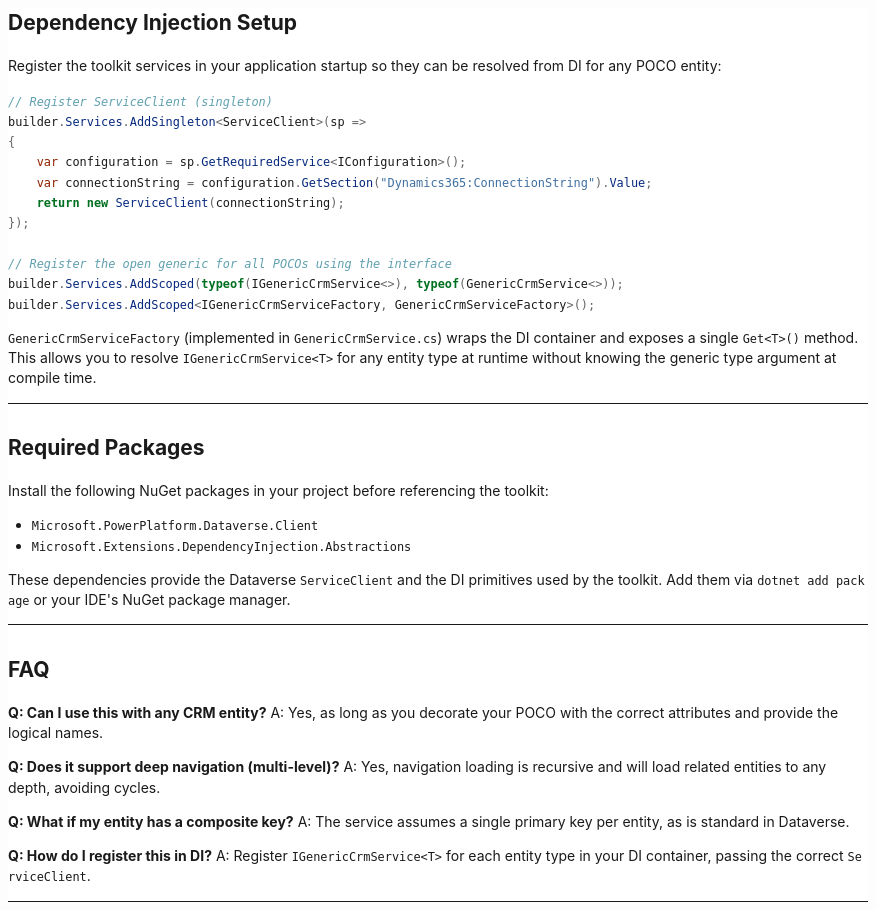 
## Dependency Injection Setup

Register the toolkit services in your application startup so they can be resolved from DI for any POCO entity:

```csharp
// Register ServiceClient (singleton)
builder.Services.AddSingleton<ServiceClient>(sp =>
{
	var configuration = sp.GetRequiredService<IConfiguration>();
	var connectionString = configuration.GetSection("Dynamics365:ConnectionString").Value;
	return new ServiceClient(connectionString);
});

// Register the open generic for all POCOs using the interface
builder.Services.AddScoped(typeof(IGenericCrmService<>), typeof(GenericCrmService<>));
builder.Services.AddScoped<IGenericCrmServiceFactory, GenericCrmServiceFactory>();
```

`GenericCrmServiceFactory` (implemented in `GenericCrmService.cs`) wraps the DI container and exposes a single `Get<T>()` method. This allows you to resolve `IGenericCrmService<T>` for any entity type at runtime without knowing the generic type argument at compile time.

---

## Required Packages

Install the following NuGet packages in your project before referencing the toolkit:

- `Microsoft.PowerPlatform.Dataverse.Client`
- `Microsoft.Extensions.DependencyInjection.Abstractions`

These dependencies provide the Dataverse `ServiceClient` and the DI primitives used by the toolkit. Add them via `dotnet add package` or your IDE's NuGet package manager.

---

## FAQ

**Q: Can I use this with any CRM entity?**
A: Yes, as long as you decorate your POCO with the correct attributes and provide the logical names.

**Q: Does it support deep navigation (multi-level)?**
A: Yes, navigation loading is recursive and will load related entities to any depth, avoiding cycles.

**Q: What if my entity has a composite key?**
A: The service assumes a single primary key per entity, as is standard in Dataverse.

**Q: How do I register this in DI?**
A: Register `IGenericCrmService<T>` for each entity type in your DI container, passing the correct `ServiceClient`.

---


